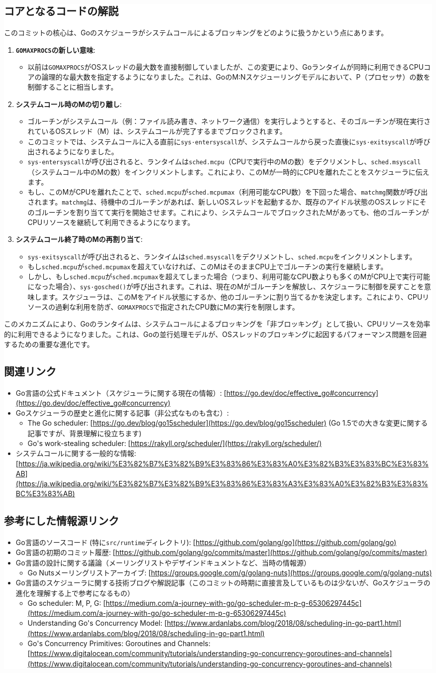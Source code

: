 ## コアとなるコードの解説

このコミットの核心は、Goのスケジューラがシステムコールによるブロッキングをどのように扱うかという点にあります。

1.  **`GOMAXPROCS`の新しい意味**:
    -   以前は`GOMAXPROCS`がOSスレッドの最大数を直接制御していましたが、この変更により、Goランタイムが同時に利用できるCPUコアの論理的な最大数を指定するようになりました。これは、GoのM:Nスケジューリングモデルにおいて、P（プロセッサ）の数を制御することに相当します。

2.  **システムコール時のMの切り離し**:
    -   ゴルーチンがシステムコール（例：ファイル読み書き、ネットワーク通信）を実行しようとすると、そのゴルーチンが現在実行されているOSスレッド（M）は、システムコールが完了するまでブロックされます。
    -   このコミットでは、システムコールに入る直前に`sys·entersyscall`が、システムコールから戻った直後に`sys·exitsyscall`が呼び出されるようになりました。
    -   `sys·entersyscall`が呼び出されると、ランタイムは`sched.mcpu`（CPUで実行中のMの数）をデクリメントし、`sched.msyscall`（システムコール中のMの数）をインクリメントします。これにより、このMが一時的にCPUを離れたことをスケジューラに伝えます。
    -   もし、このMがCPUを離れたことで、`sched.mcpu`が`sched.mcpumax`（利用可能なCPU数）を下回った場合、`matchmg`関数が呼び出されます。`matchmg`は、待機中のゴルーチンがあれば、新しいOSスレッドを起動するか、既存のアイドル状態のOSスレッドにそのゴルーチンを割り当てて実行を開始させます。これにより、システムコールでブロックされたMがあっても、他のゴルーチンがCPUリソースを継続して利用できるようになります。

3.  **システムコール終了時のMの再割り当て**:
    -   `sys·exitsyscall`が呼び出されると、ランタイムは`sched.msyscall`をデクリメントし、`sched.mcpu`をインクリメントします。
    -   もし`sched.mcpu`が`sched.mcpumax`を超えていなければ、このMはそのままCPU上でゴルーチンの実行を継続します。
    -   しかし、もし`sched.mcpu`が`sched.mcpumax`を超えてしまった場合（つまり、利用可能なCPU数よりも多くのMがCPU上で実行可能になった場合）、`sys·gosched()`が呼び出されます。これは、現在のMがゴルーチンを解放し、スケジューラに制御を戻すことを意味します。スケジューラは、このMをアイドル状態にするか、他のゴルーチンに割り当てるかを決定します。これにより、CPUリソースの過剰な利用を防ぎ、`GOMAXPROCS`で指定されたCPU数にMの実行を制限します。

このメカニズムにより、Goのランタイムは、システムコールによるブロッキングを「非ブロッキング」として扱い、CPUリソースを効率的に利用できるようになりました。これは、Goの並行処理モデルが、OSスレッドのブロッキングに起因するパフォーマンス問題を回避するための重要な進化です。

## 関連リンク

-   Go言語の公式ドキュメント（スケジューラに関する現在の情報）: [https://go.dev/doc/effective_go#concurrency](https://go.dev/doc/effective_go#concurrency)
-   Goスケジューラの歴史と進化に関する記事（非公式なものも含む）:
    -   The Go scheduler: [https://go.dev/blog/go15scheduler](https://go.dev/blog/go15scheduler) (Go 1.5での大きな変更に関する記事ですが、背景理解に役立ちます)
    -   Go's work-stealing scheduler: [https://rakyll.org/scheduler/](https://rakyll.org/scheduler/)
-   システムコールに関する一般的な情報: [https://ja.wikipedia.org/wiki/%E3%82%B7%E3%82%B9%E3%83%86%E3%83%A0%E3%82%B3%E3%83%BC%E3%83%AB](https://ja.wikipedia.org/wiki/%E3%82%B7%E3%82%B9%E3%83%86%E3%83%A3%E3%83%A0%E3%82%B3%E3%83%BC%E3%83%AB)

## 参考にした情報源リンク

-   Go言語のソースコード (特に`src/runtime`ディレクトリ): [https://github.com/golang/go](https://github.com/golang/go)
-   Go言語の初期のコミット履歴: [https://github.com/golang/go/commits/master](https://github.com/golang/go/commits/master)
-   Go言語の設計に関する議論（メーリングリストやデザインドキュメントなど、当時の情報源）
    -   Go Nutsメーリングリストアーカイブ: [https://groups.google.com/g/golang-nuts](https://groups.google.com/g/golang-nuts)
-   Go言語のスケジューラに関する技術ブログや解説記事（このコミットの時期に直接言及しているものは少ないが、Goスケジューラの進化を理解する上で参考になるもの）
    -   Go scheduler: M, P, G: [https://medium.com/a-journey-with-go/go-scheduler-m-p-g-65306297445c](https://medium.com/a-journey-with-go/go-scheduler-m-p-g-65306297445c)
    -   Understanding Go's Concurrency Model: [https://www.ardanlabs.com/blog/2018/08/scheduling-in-go-part1.html](https://www.ardanlabs.com/blog/2018/08/scheduling-in-go-part1.html)
    -   Go's Concurrency Primitives: Goroutines and Channels: [https://www.digitalocean.com/community/tutorials/understanding-go-concurrency-goroutines-and-channels](https://www.digitalocean.com/community/tutorials/understanding-go-concurrency-goroutines-and-channels)

